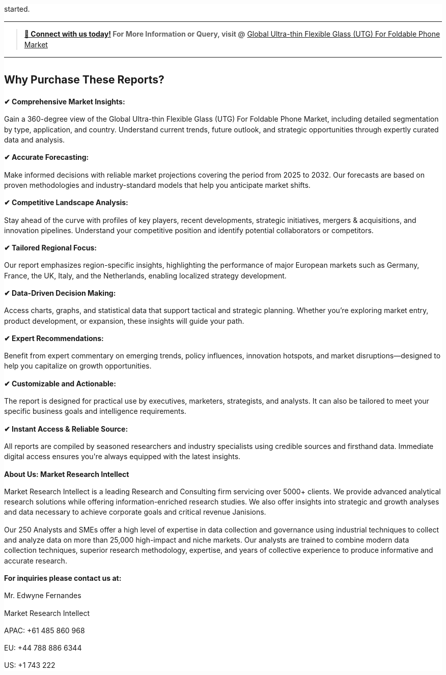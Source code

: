 started.</p><hr /><blockquote><p><span class="font-[700]"><strong><a href="https://www.marketresearchintellect.com/product/ultra-thin-flexible-glass-utg-for-foldable-phone-market/?utm_source=Linkedin&utm_medium=019">📩 Connect with us today!</a> For More Information or Query, visit&nbsp;@</strong>&nbsp;</span><span class="font-[700]"><a href="https://www.marketresearchintellect.com/product/ultra-thin-flexible-glass-utg-for-foldable-phone-market/?utm_source=Linkedin&utm_medium=019" target="_blank" data-tracking-control-name="article-ssr-frontend-pulse_little-text-block" data-tracking-will-navigate="" data-test-link="">Global Ultra-thin Flexible Glass (UTG) For Foldable Phone Market</a></span></p></blockquote><hr /><h2>Why Purchase These Reports?</h2><p><strong>✔ Comprehensive Market Insights:</strong></p><p>Gain a 360-degree view of the Global Ultra-thin Flexible Glass (UTG) For Foldable Phone Market, including detailed segmentation by type, application, and country. Understand current trends, future outlook, and strategic opportunities through expertly curated data and analysis.</p><p><strong>✔ Accurate Forecasting:</strong></p><p>Make informed decisions with reliable market projections covering the period from 2025 to 2032. Our forecasts are based on proven methodologies and industry-standard models that help you anticipate market shifts.</p><p><strong>✔ Competitive Landscape Analysis:</strong></p><p>Stay ahead of the curve with profiles of key players, recent developments, strategic initiatives, mergers &amp; acquisitions, and innovation pipelines. Understand your competitive position and identify potential collaborators or competitors.</p><p><strong>✔ Tailored Regional Focus:</strong></p><p>Our report emphasizes region-specific insights, highlighting the performance of major European markets such as Germany, France, the UK, Italy, and the Netherlands, enabling localized strategy development.</p><p><strong>✔ Data-Driven Decision Making:</strong></p><p>Access charts, graphs, and statistical data that support tactical and strategic planning. Whether you&rsquo;re exploring market entry, product development, or expansion, these insights will guide your path.</p><p><strong>✔ Expert Recommendations:</strong></p><p>Benefit from expert commentary on emerging trends, policy influences, innovation hotspots, and market disruptions&mdash;designed to help you capitalize on growth opportunities.</p><p><strong>✔ Customizable and Actionable:</strong></p><p>The report is designed for practical use by executives, marketers, strategists, and analysts. It can also be tailored to meet your specific business goals and intelligence requirements.</p><p><strong>✔ Instant Access &amp; Reliable Source:</strong></p><p>All reports are compiled by seasoned researchers and industry specialists using credible sources and firsthand data. Immediate digital access ensures you're always equipped with the latest insights.</p><p><strong><span class="font-[700]">About Us: Market Research Intellect</span></strong></p><p><span class="">Market Research Intellect is a leading Research and Consulting firm servicing over 5000+ clients. We provide advanced analytical research solutions while offering information-enriched research studies.&nbsp;</span>We also offer insights into strategic and growth analyses and data necessary to achieve corporate goals and critical revenue Janisions.</p><p><span class="">Our 250 Analysts and SMEs offer a high level of expertise in data collection and governance using industrial techniques to collect and analyze data on more than 25,000 high-impact and niche markets. Our analysts are trained to combine modern data collection techniques, superior research methodology, expertise, and years of collective experience to produce informative and accurate research.</span></p><p><strong>For inquiries please contact us at:</strong></p><p>Mr. Edwyne Fernandes</p><p>Market Research Intellect</p><p>APAC: +61 485 860 968</p><p>EU: +44 788 886 6344</p><p>US: +1 743 222
